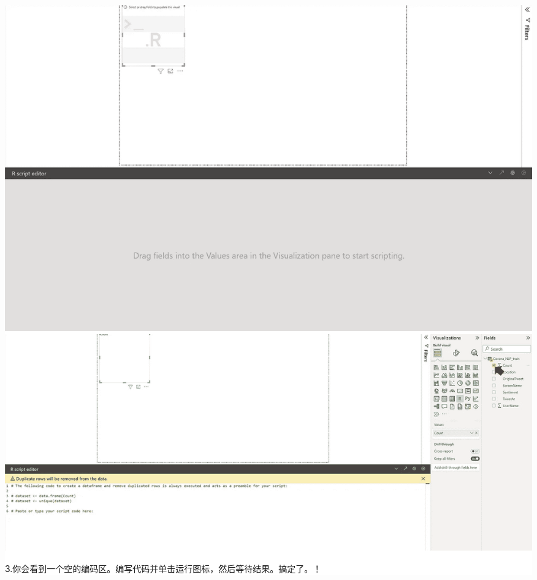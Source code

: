 ![](img/e4ba8cb3e5f7fe860e1f071ed4b568db.png)![](img/44875b8e2147a8aea34cfeb4fb75aeff.png)

3.你会看到一个空的编码区。编写代码并单击运行图标，然后等待结果。搞定了。！

